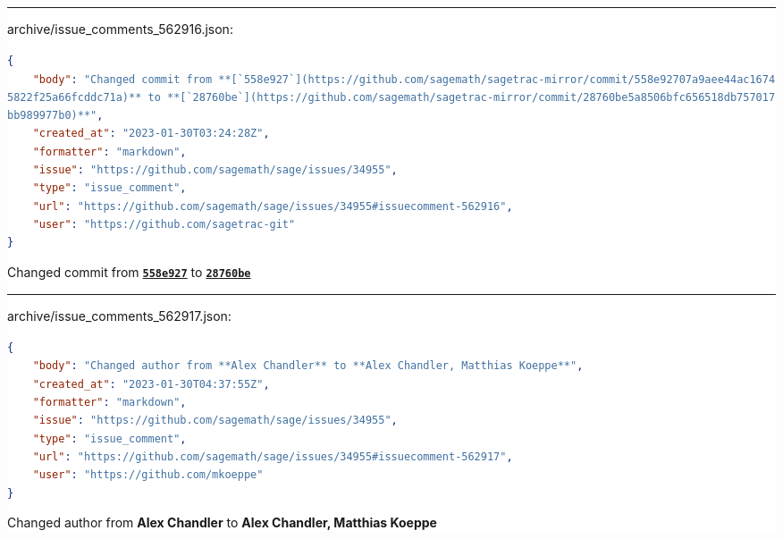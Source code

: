 

---

archive/issue_comments_562916.json:
```json
{
    "body": "Changed commit from **[`558e927`](https://github.com/sagemath/sagetrac-mirror/commit/558e92707a9aee44ac16745822f25a66fcddc71a)** to **[`28760be`](https://github.com/sagemath/sagetrac-mirror/commit/28760be5a8506bfc656518db757017bb989977b0)**",
    "created_at": "2023-01-30T03:24:28Z",
    "formatter": "markdown",
    "issue": "https://github.com/sagemath/sage/issues/34955",
    "type": "issue_comment",
    "url": "https://github.com/sagemath/sage/issues/34955#issuecomment-562916",
    "user": "https://github.com/sagetrac-git"
}
```

Changed commit from **[`558e927`](https://github.com/sagemath/sagetrac-mirror/commit/558e92707a9aee44ac16745822f25a66fcddc71a)** to **[`28760be`](https://github.com/sagemath/sagetrac-mirror/commit/28760be5a8506bfc656518db757017bb989977b0)**



---

archive/issue_comments_562917.json:
```json
{
    "body": "Changed author from **Alex Chandler** to **Alex Chandler, Matthias Koeppe**",
    "created_at": "2023-01-30T04:37:55Z",
    "formatter": "markdown",
    "issue": "https://github.com/sagemath/sage/issues/34955",
    "type": "issue_comment",
    "url": "https://github.com/sagemath/sage/issues/34955#issuecomment-562917",
    "user": "https://github.com/mkoeppe"
}
```

Changed author from **Alex Chandler** to **Alex Chandler, Matthias Koeppe**
